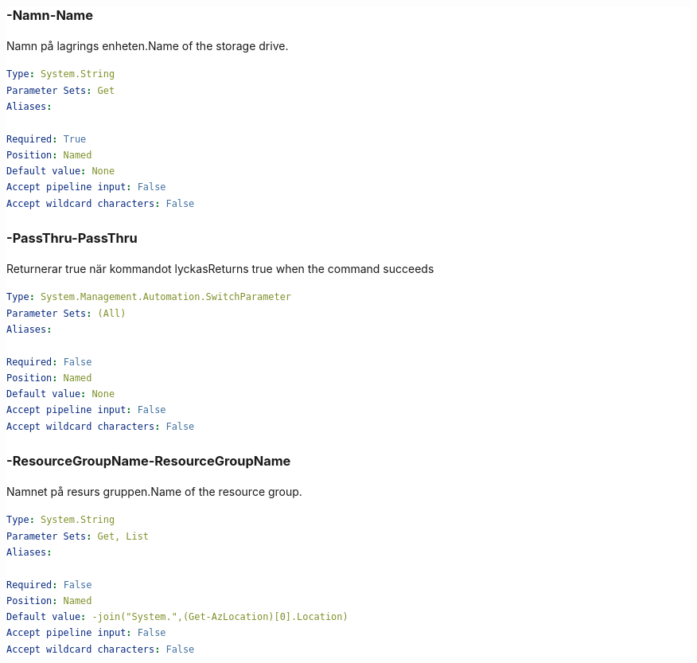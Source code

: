 ### <span data-ttu-id="b587f-124">-Namn</span><span class="sxs-lookup"><span data-stu-id="b587f-124">-Name</span></span>
<span data-ttu-id="b587f-125">Namn på lagrings enheten.</span><span class="sxs-lookup"><span data-stu-id="b587f-125">Name of the storage drive.</span></span>

```yaml
Type: System.String
Parameter Sets: Get
Aliases:

Required: True
Position: Named
Default value: None
Accept pipeline input: False
Accept wildcard characters: False

```

### <span data-ttu-id="b587f-126">-PassThru</span><span class="sxs-lookup"><span data-stu-id="b587f-126">-PassThru</span></span>
<span data-ttu-id="b587f-127">Returnerar true när kommandot lyckas</span><span class="sxs-lookup"><span data-stu-id="b587f-127">Returns true when the command succeeds</span></span>

```yaml
Type: System.Management.Automation.SwitchParameter
Parameter Sets: (All)
Aliases:

Required: False
Position: Named
Default value: None
Accept pipeline input: False
Accept wildcard characters: False

```

### <span data-ttu-id="b587f-128">-ResourceGroupName</span><span class="sxs-lookup"><span data-stu-id="b587f-128">-ResourceGroupName</span></span>
<span data-ttu-id="b587f-129">Namnet på resurs gruppen.</span><span class="sxs-lookup"><span data-stu-id="b587f-129">Name of the resource group.</span></span>

```yaml
Type: System.String
Parameter Sets: Get, List
Aliases:

Required: False
Position: Named
Default value: -join("System.",(Get-AzLocation)[0].Location)
Accept pipeline input: False
Accept wildcard characters: False

```

